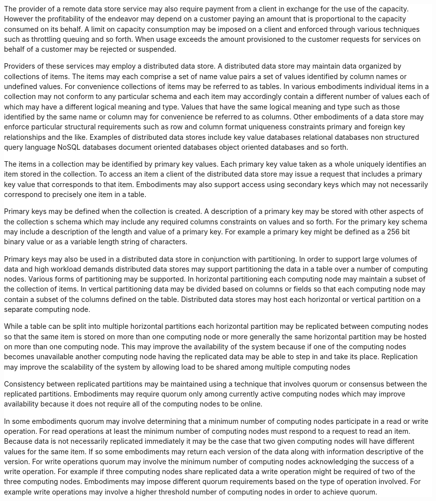 The provider of a remote data store service may also require payment from a client in exchange for the use of the capacity. However the profitability of the endeavor may depend on a customer paying an amount that is proportional to the capacity consumed on its behalf. A limit on capacity consumption may be imposed on a client and enforced through various techniques such as throttling queuing and so forth. When usage exceeds the amount provisioned to the customer requests for services on behalf of a customer may be rejected or suspended.

Providers of these services may employ a distributed data store. A distributed data store may maintain data organized by collections of items. The items may each comprise a set of name value pairs a set of values identified by column names or undefined values. For convenience collections of items may be referred to as tables. In various embodiments individual items in a collection may not conform to any particular schema and each item may accordingly contain a different number of values each of which may have a different logical meaning and type. Values that have the same logical meaning and type such as those identified by the same name or column may for convenience be referred to as columns. Other embodiments of a data store may enforce particular structural requirements such as row and column format uniqueness constraints primary and foreign key relationships and the like. Examples of distributed data stores include key value databases relational databases non structured query language NoSQL databases document oriented databases object oriented databases and so forth.

The items in a collection may be identified by primary key values. Each primary key value taken as a whole uniquely identifies an item stored in the collection. To access an item a client of the distributed data store may issue a request that includes a primary key value that corresponds to that item. Embodiments may also support access using secondary keys which may not necessarily correspond to precisely one item in a table.

Primary keys may be defined when the collection is created. A description of a primary key may be stored with other aspects of the collection s schema which may include any required columns constraints on values and so forth. For the primary key schema may include a description of the length and value of a primary key. For example a primary key might be defined as a 256 bit binary value or as a variable length string of characters.

Primary keys may also be used in a distributed data store in conjunction with partitioning. In order to support large volumes of data and high workload demands distributed data stores may support partitioning the data in a table over a number of computing nodes. Various forms of partitioning may be supported. In horizontal partitioning each computing node may maintain a subset of the collection of items. In vertical partitioning data may be divided based on columns or fields so that each computing node may contain a subset of the columns defined on the table. Distributed data stores may host each horizontal or vertical partition on a separate computing node.

While a table can be split into multiple horizontal partitions each horizontal partition may be replicated between computing nodes so that the same item is stored on more than one computing node or more generally the same horizontal partition may be hosted on more than one computing node. This may improve the availability of the system because if one of the computing nodes becomes unavailable another computing node having the replicated data may be able to step in and take its place. Replication may improve the scalability of the system by allowing load to be shared among multiple computing nodes

Consistency between replicated partitions may be maintained using a technique that involves quorum or consensus between the replicated partitions. Embodiments may require quorum only among currently active computing nodes which may improve availability because it does not require all of the computing nodes to be online.

In some embodiments quorum may involve determining that a minimum number of computing nodes participate in a read or write operation. For read operations at least the minimum number of computing nodes must respond to a request to read an item. Because data is not necessarily replicated immediately it may be the case that two given computing nodes will have different values for the same item. If so some embodiments may return each version of the data along with information descriptive of the version. For write operations quorum may involve the minimum number of computing nodes acknowledging the success of a write operation. For example if three computing nodes share replicated data a write operation might be required of two of the three computing nodes. Embodiments may impose different quorum requirements based on the type of operation involved. For example write operations may involve a higher threshold number of computing nodes in order to achieve quorum.
